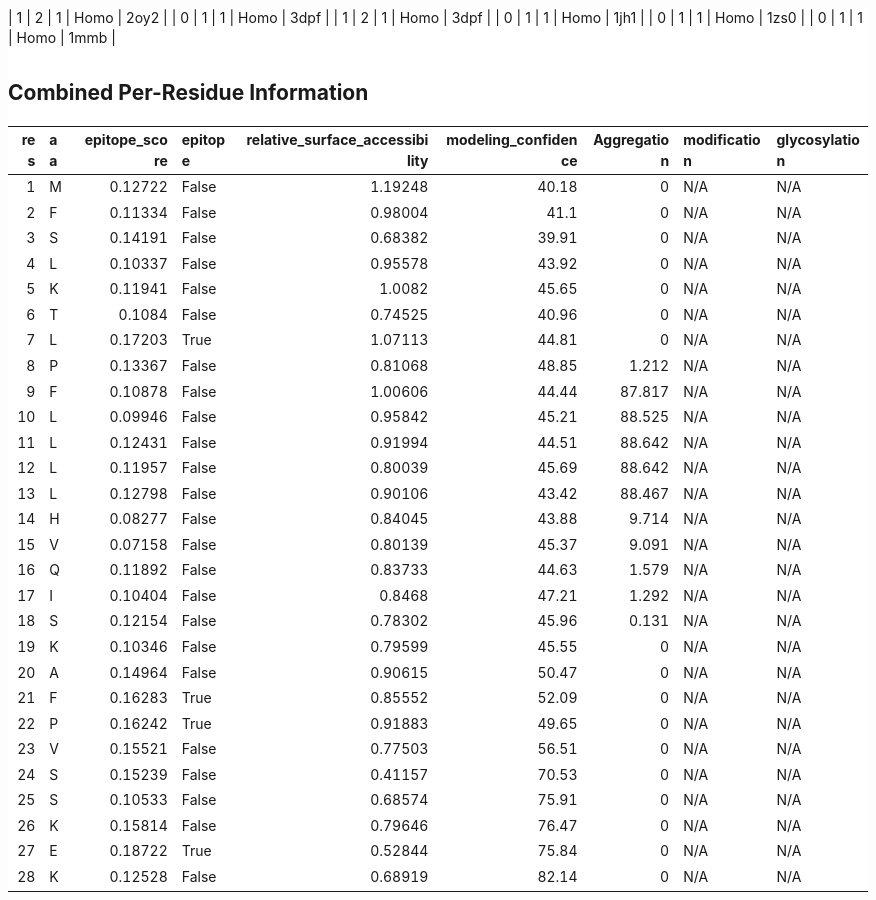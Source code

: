 |            1 |          2 |            1 | Homo          | 2oy2         |
|            0 |          1 |            1 | Homo          | 3dpf         |
|            1 |          2 |            1 | Homo          | 3dpf         |
|            0 |          1 |            1 | Homo          | 1jh1         |
|            0 |          1 |            1 | Homo          | 1zs0         |
|            0 |          1 |            1 | Homo          | 1mmb         |

## Combined Per-Residue Information

|   res | aa   |   epitope_score | epitope   |   relative_surface_accessibility |   modeling_confidence |   Aggregation | modification   | glycosylation                   |
|------:|:-----|----------------:|:----------|---------------------------------:|----------------------:|--------------:|:---------------|:--------------------------------|
|     1 | M    |         0.12722 | False     |                          1.19248 |                 40.18 |         0     | N/A            | N/A                             |
|     2 | F    |         0.11334 | False     |                          0.98004 |                 41.1  |         0     | N/A            | N/A                             |
|     3 | S    |         0.14191 | False     |                          0.68382 |                 39.91 |         0     | N/A            | N/A                             |
|     4 | L    |         0.10337 | False     |                          0.95578 |                 43.92 |         0     | N/A            | N/A                             |
|     5 | K    |         0.11941 | False     |                          1.0082  |                 45.65 |         0     | N/A            | N/A                             |
|     6 | T    |         0.1084  | False     |                          0.74525 |                 40.96 |         0     | N/A            | N/A                             |
|     7 | L    |         0.17203 | True      |                          1.07113 |                 44.81 |         0     | N/A            | N/A                             |
|     8 | P    |         0.13367 | False     |                          0.81068 |                 48.85 |         1.212 | N/A            | N/A                             |
|     9 | F    |         0.10878 | False     |                          1.00606 |                 44.44 |        87.817 | N/A            | N/A                             |
|    10 | L    |         0.09946 | False     |                          0.95842 |                 45.21 |        88.525 | N/A            | N/A                             |
|    11 | L    |         0.12431 | False     |                          0.91994 |                 44.51 |        88.642 | N/A            | N/A                             |
|    12 | L    |         0.11957 | False     |                          0.80039 |                 45.69 |        88.642 | N/A            | N/A                             |
|    13 | L    |         0.12798 | False     |                          0.90106 |                 43.42 |        88.467 | N/A            | N/A                             |
|    14 | H    |         0.08277 | False     |                          0.84045 |                 43.88 |         9.714 | N/A            | N/A                             |
|    15 | V    |         0.07158 | False     |                          0.80139 |                 45.37 |         9.091 | N/A            | N/A                             |
|    16 | Q    |         0.11892 | False     |                          0.83733 |                 44.63 |         1.579 | N/A            | N/A                             |
|    17 | I    |         0.10404 | False     |                          0.8468  |                 47.21 |         1.292 | N/A            | N/A                             |
|    18 | S    |         0.12154 | False     |                          0.78302 |                 45.96 |         0.131 | N/A            | N/A                             |
|    19 | K    |         0.10346 | False     |                          0.79599 |                 45.55 |         0     | N/A            | N/A                             |
|    20 | A    |         0.14964 | False     |                          0.90615 |                 50.47 |         0     | N/A            | N/A                             |
|    21 | F    |         0.16283 | True      |                          0.85552 |                 52.09 |         0     | N/A            | N/A                             |
|    22 | P    |         0.16242 | True      |                          0.91883 |                 49.65 |         0     | N/A            | N/A                             |
|    23 | V    |         0.15521 | False     |                          0.77503 |                 56.51 |         0     | N/A            | N/A                             |
|    24 | S    |         0.15239 | False     |                          0.41157 |                 70.53 |         0     | N/A            | N/A                             |
|    25 | S    |         0.10533 | False     |                          0.68574 |                 75.91 |         0     | N/A            | N/A                             |
|    26 | K    |         0.15814 | False     |                          0.79646 |                 76.47 |         0     | N/A            | N/A                             |
|    27 | E    |         0.18722 | True      |                          0.52844 |                 75.84 |         0     | N/A            | N/A                             |
|    28 | K    |         0.12528 | False     |                          0.68919 |                 82.14 |         0     | N/A            | N/A                             |